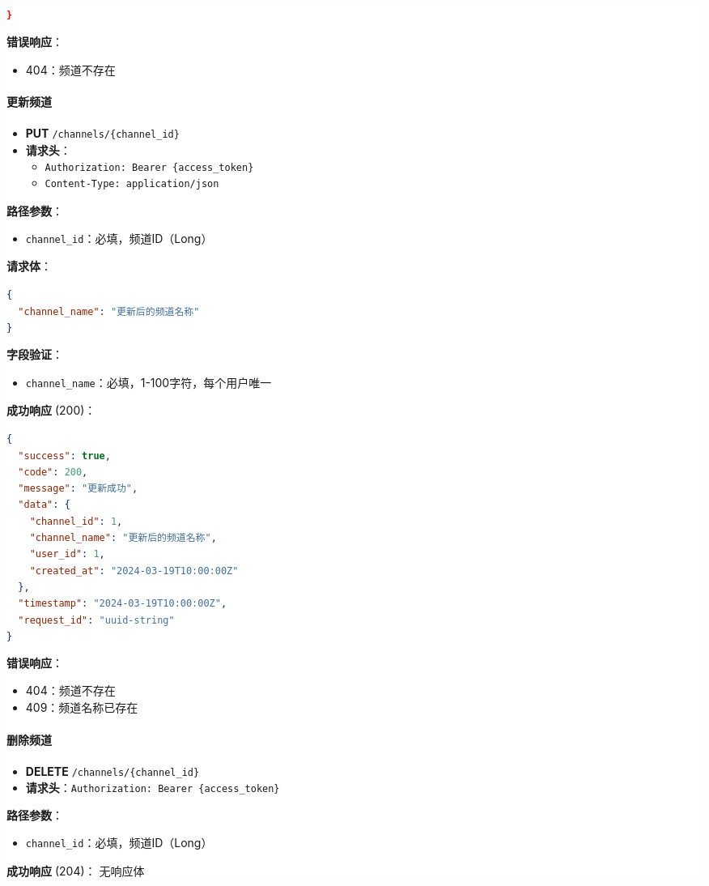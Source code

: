 ```json
}
```

**错误响应**：
- 404：频道不存在

#### 更新频道
- **PUT** `/channels/{channel_id}`
- **请求头**：
  - `Authorization: Bearer {access_token}`
  - `Content-Type: application/json`

**路径参数**：
- `channel_id`：必填，频道ID（Long）

**请求体**：
```json
{
  "channel_name": "更新后的频道名称"
}
```

**字段验证**：
- `channel_name`：必填，1-100字符，每个用户唯一

**成功响应** (200)：
```json
{
  "success": true,
  "code": 200,
  "message": "更新成功",
  "data": {
    "channel_id": 1,
    "channel_name": "更新后的频道名称",
    "user_id": 1,
    "created_at": "2024-03-19T10:00:00Z"
  },
  "timestamp": "2024-03-19T10:00:00Z",
  "request_id": "uuid-string"
}
```

**错误响应**：
- 404：频道不存在
- 409：频道名称已存在

#### 删除频道
- **DELETE** `/channels/{channel_id}`
- **请求头**：`Authorization: Bearer {access_token}`

**路径参数**：
- `channel_id`：必填，频道ID（Long）

**成功响应** (204)：
无响应体

